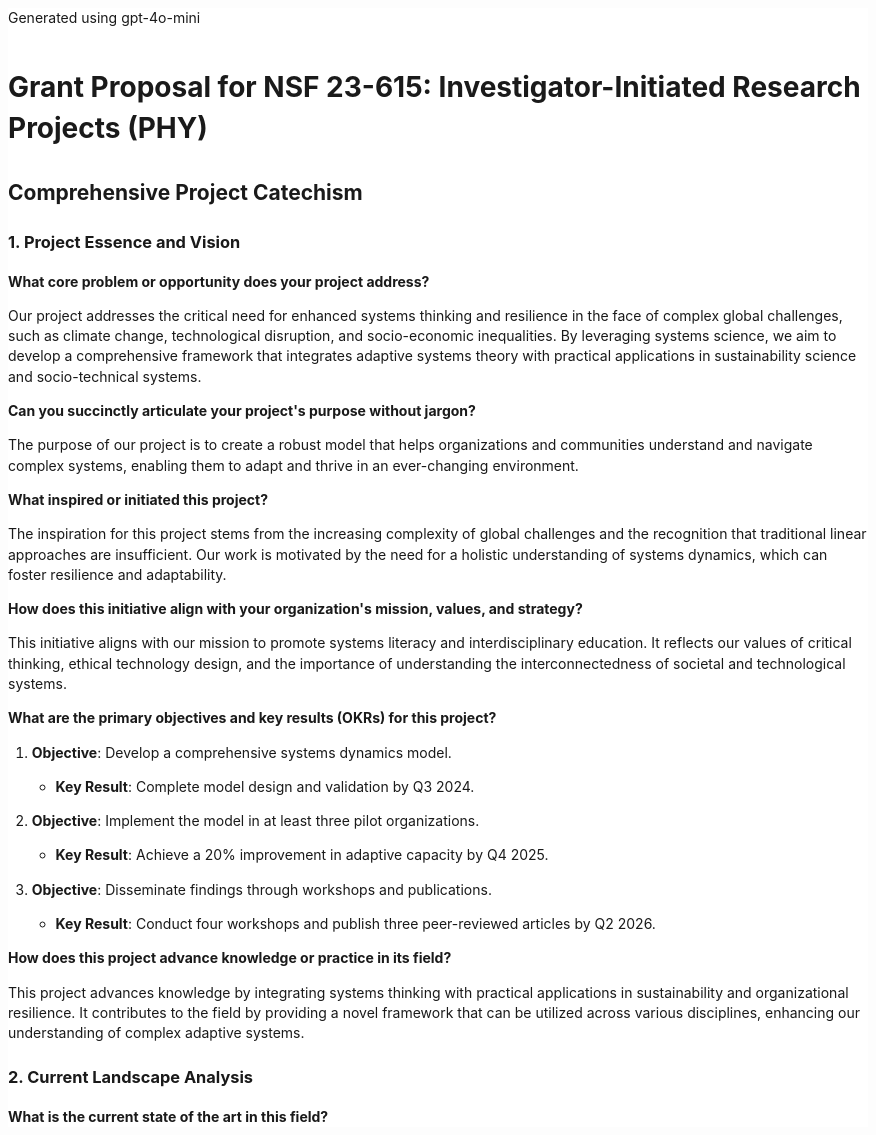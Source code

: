 Generated using gpt-4o-mini

# Grant Proposal for NSF 23-615: Investigator-Initiated Research Projects (PHY)

## Comprehensive Project Catechism

### 1. Project Essence and Vision

**What core problem or opportunity does your project address?**

Our project addresses the critical need for enhanced systems thinking and resilience in the face of complex global challenges, such as climate change, technological disruption, and socio-economic inequalities. By leveraging systems science, we aim to develop a comprehensive framework that integrates adaptive systems theory with practical applications in sustainability science and socio-technical systems.

**Can you succinctly articulate your project's purpose without jargon?**

The purpose of our project is to create a robust model that helps organizations and communities understand and navigate complex systems, enabling them to adapt and thrive in an ever-changing environment.

**What inspired or initiated this project?**

The inspiration for this project stems from the increasing complexity of global challenges and the recognition that traditional linear approaches are insufficient. Our work is motivated by the need for a holistic understanding of systems dynamics, which can foster resilience and adaptability.

**How does this initiative align with your organization's mission, values, and strategy?**

This initiative aligns with our mission to promote systems literacy and interdisciplinary education. It reflects our values of critical thinking, ethical technology design, and the importance of understanding the interconnectedness of societal and technological systems.

**What are the primary objectives and key results (OKRs) for this project?**

1. **Objective**: Develop a comprehensive systems dynamics model.
   - **Key Result**: Complete model design and validation by Q3 2024.
   
2. **Objective**: Implement the model in at least three pilot organizations.
   - **Key Result**: Achieve a 20% improvement in adaptive capacity by Q4 2025.

3. **Objective**: Disseminate findings through workshops and publications.
   - **Key Result**: Conduct four workshops and publish three peer-reviewed articles by Q2 2026.

**How does this project advance knowledge or practice in its field?**

This project advances knowledge by integrating systems thinking with practical applications in sustainability and organizational resilience. It contributes to the field by providing a novel framework that can be utilized across various disciplines, enhancing our understanding of complex adaptive systems.

### 2. Current Landscape Analysis

**What is the current state of the art in this field?**

